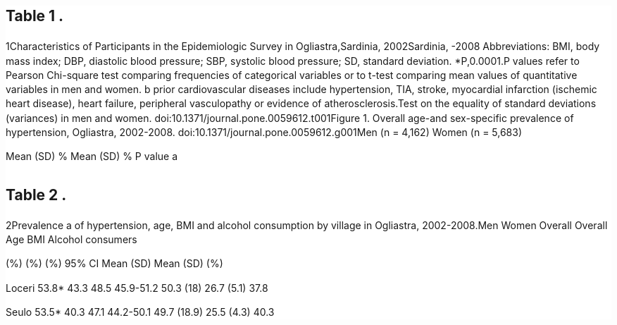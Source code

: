 ## Table 1 .
1Characteristics of Participants in the Epidemiologic Survey in Ogliastra,Sardinia, 2002Sardinia,  -2008 Abbreviations: BMI, body mass index; DBP, diastolic blood pressure; SBP, systolic blood pressure; SD, standard deviation. *P,0.0001.P values refer to Pearson Chi-square test comparing frequencies of categorical variables or to t-test comparing mean values of quantitative variables in men and women. b prior cardiovascular diseases include hypertension, TIA, stroke, myocardial infarction (ischemic heart disease), heart failure, peripheral vasculopathy or evidence of atherosclerosis.Test on the equality of standard deviations (variances) in men and women. doi:10.1371/journal.pone.0059612.t001Figure 1. Overall age-and sex-specific prevalence of hypertension, Ogliastra, 2002-2008. doi:10.1371/journal.pone.0059612.g001Men (n = 4,162) 
Women (n = 5,683) 

Mean (SD) 
% 
Mean (SD) 
% 
P value a 



## Table 2 .
2Prevalence a of hypertension, age, BMI and alcohol consumption by village in Ogliastra, 2002-2008.Men 
Women 
Overall 
Overall 
Age 
BMI 
Alcohol consumers 

(%) 
(%) 
(%) 
95% CI 
Mean (SD) 
Mean (SD) 
(%) 

Loceri 
53.8* 
43.3 
48.5 
45.9-51.2 
50.3 (18) 
26.7 (5.1) 
37.8 

Seulo 
53.5* 
40.3 
47.1 
44.2-50.1 
49.7 (18.9) 
25.5 (4.3) 
40.3 
